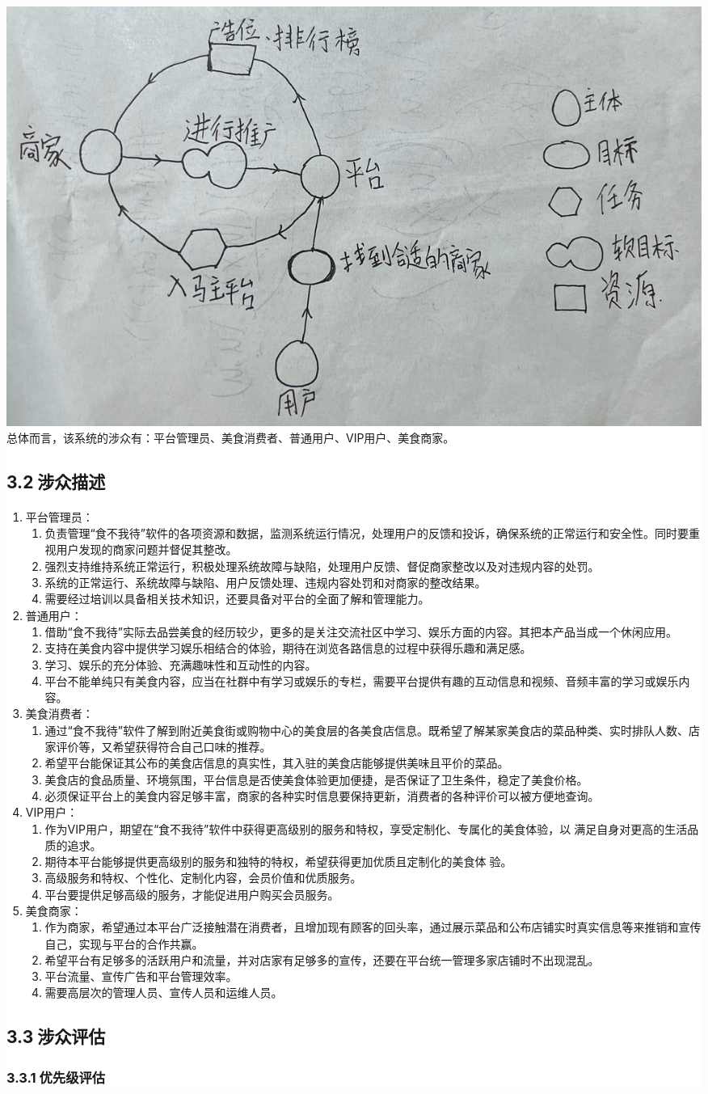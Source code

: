 ![IMG_3239.png](IMG_3239.png)
   总体而言，该系统的涉众有：平台管理员、美食消费者、普通用户、VIP用户、美食商家。
## 3.2 涉众描述
1. 平台管理员：
   1. 负责管理“食不我待”软件的各项资源和数据，监测系统运行情况，处理用户的反馈和投诉，确保系统的正常运行和安全性。同时要重视用户发现的商家问题并督促其整改。
   2. 强烈支持维持系统正常运行，积极处理系统故障与缺陷，处理用户反馈、督促商家整改以及对违规内容的处罚。
   3. 系统的正常运行、系统故障与缺陷、用户反馈处理、违规内容处罚和对商家的整改结果。
   4. 需要经过培训以具备相关技术知识，还要具备对平台的全面了解和管理能力。  
2. 普通用户：
   1. 借助“食不我待”实际去品尝美食的经历较少，更多的是关注交流社区中学习、娱乐方面的内容。其把本产品当成一个休闲应用。
   2. 支持在美食内容中提供学习娱乐相结合的体验，期待在浏览各路信息的过程中获得乐趣和满足感。
   3. 学习、娱乐的充分体验、充满趣味性和互动性的内容。
   4. 平台不能单纯只有美食内容，应当在社群中有学习或娱乐的专栏，需要平台提供有趣的互动信息和视频、音频丰富的学习或娱乐内容。  
3. 美食消费者：
   1. 通过“食不我待”软件了解到附近美食街或购物中心的美食层的各美食店信息。既希望了解某家美食店的菜品种类、实时排队人数、店家评价等，又希望获得符合自己口味的推荐。
   2. 希望平台能保证其公布的美食店信息的真实性，其入驻的美食店能够提供美味且平价的菜品。
   3. 美食店的食品质量、环境氛围，平台信息是否使美食体验更加便捷，是否保证了卫生条件，稳定了美食价格。
   4. 必须保证平台上的美食内容足够丰富，商家的各种实时信息要保持更新，消费者的各种评价可以被方便地查询。  
4. VIP用户：
   1. 作为VIP用户，期望在“食不我待”软件中获得更高级别的服务和特权，享受定制化、专属化的美食体验，以 满足自身对更高的生活品质的追求。
   2. 期待本平台能够提供更高级别的服务和独特的特权，希望获得更加优质且定制化的美食体 验。
   3. 高级服务和特权、个性化、定制化内容，会员价值和优质服务。
   4. 平台要提供足够高级的服务，才能促进用户购买会员服务。
5. 美食商家：
   1. 作为商家，希望通过本平台广泛接触潜在消费者，且增加现有顾客的回头率，通过展示菜品和公布店铺实时真实信息等来推销和宣传自己，实现与平台的合作共赢。
   2. 希望平台有足够多的活跃用户和流量，并对店家有足够多的宣传，还要在平台统一管理多家店铺时不出现混乱。
   3. 平台流量、宣传广告和平台管理效率。
   4. 需要高层次的管理人员、宣传人员和运维人员。
## 3.3 涉众评估
### 3.3.1 优先级评估